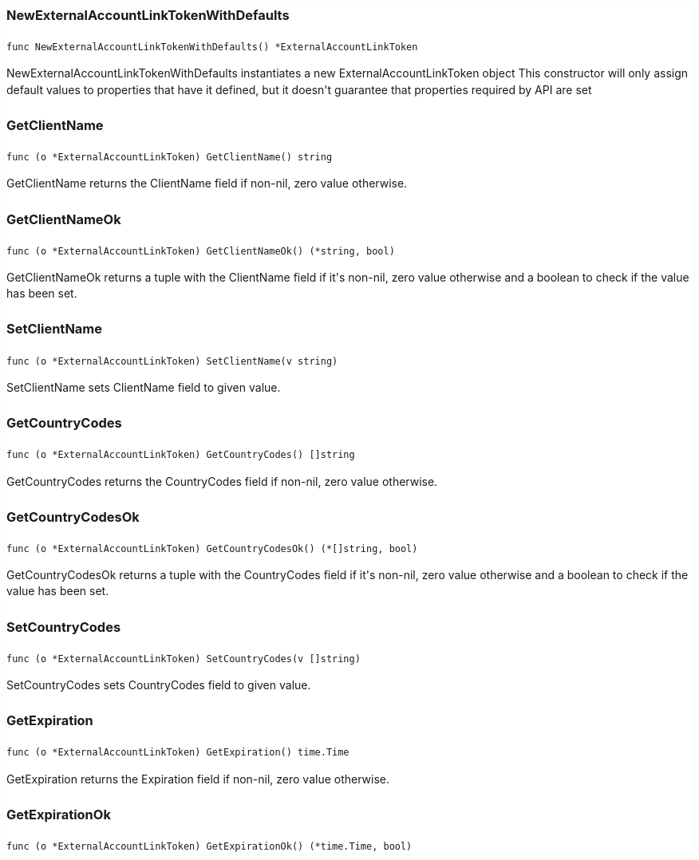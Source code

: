 ### NewExternalAccountLinkTokenWithDefaults

`func NewExternalAccountLinkTokenWithDefaults() *ExternalAccountLinkToken`

NewExternalAccountLinkTokenWithDefaults instantiates a new ExternalAccountLinkToken object
This constructor will only assign default values to properties that have it defined,
but it doesn't guarantee that properties required by API are set

### GetClientName

`func (o *ExternalAccountLinkToken) GetClientName() string`

GetClientName returns the ClientName field if non-nil, zero value otherwise.

### GetClientNameOk

`func (o *ExternalAccountLinkToken) GetClientNameOk() (*string, bool)`

GetClientNameOk returns a tuple with the ClientName field if it's non-nil, zero value otherwise
and a boolean to check if the value has been set.

### SetClientName

`func (o *ExternalAccountLinkToken) SetClientName(v string)`

SetClientName sets ClientName field to given value.


### GetCountryCodes

`func (o *ExternalAccountLinkToken) GetCountryCodes() []string`

GetCountryCodes returns the CountryCodes field if non-nil, zero value otherwise.

### GetCountryCodesOk

`func (o *ExternalAccountLinkToken) GetCountryCodesOk() (*[]string, bool)`

GetCountryCodesOk returns a tuple with the CountryCodes field if it's non-nil, zero value otherwise
and a boolean to check if the value has been set.

### SetCountryCodes

`func (o *ExternalAccountLinkToken) SetCountryCodes(v []string)`

SetCountryCodes sets CountryCodes field to given value.


### GetExpiration

`func (o *ExternalAccountLinkToken) GetExpiration() time.Time`

GetExpiration returns the Expiration field if non-nil, zero value otherwise.

### GetExpirationOk

`func (o *ExternalAccountLinkToken) GetExpirationOk() (*time.Time, bool)`

